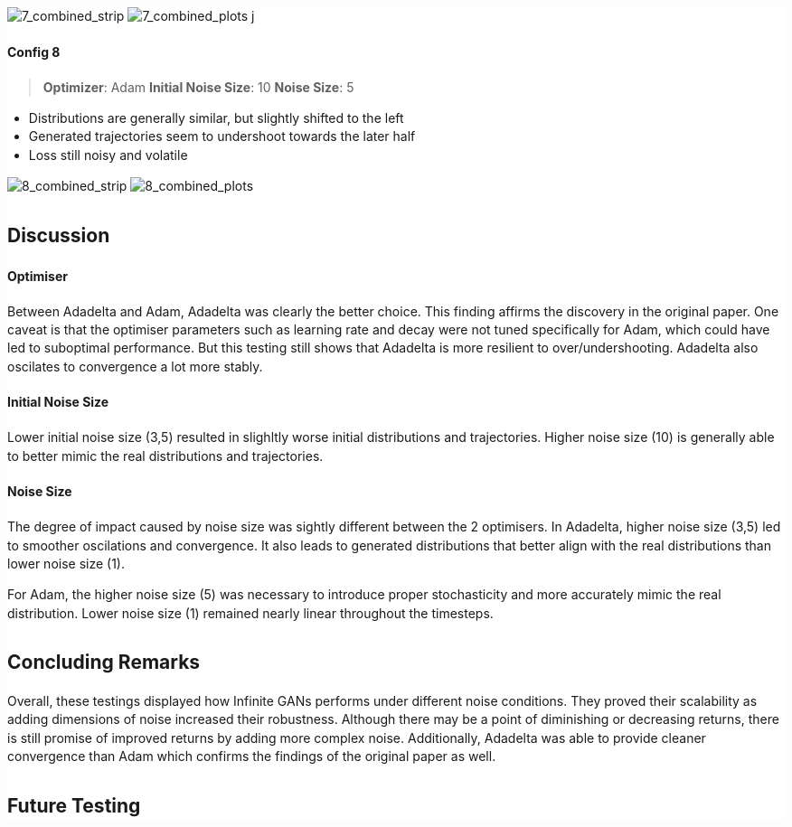 ![7_combined_strip](https://hackmd.io/_uploads/rkGkgDjzxl.png)
![7_combined_plots](https://hackmd.io/_uploads/Sk1lxviMex.png)
j

#### Config 8

> **Optimizer**: Adam
> **Initial Noise Size**: 10
> **Noise Size**: 5

-   Distributions are generally similar, but slightly shifted to the left
-   Generated trajectories seem to undershoot towards the later half
-   Loss still noisy and volatile

![8_combined_strip](https://hackmd.io/_uploads/S1weewozge.png)
![8_combined_plots](https://hackmd.io/_uploads/SJ5xgPofgg.png)

## Discussion

#### Optimiser

Between Adadelta and Adam, Adadelta was clearly the better choice. This finding affirms the discovery in the original paper. One caveat is that the optimiser parameters such as learning rate and decay were not tuned specifically for Adam, which could have led to suboptimal performance. But this testing still shows that Adadelta is more resilient to over/undershooting. Adadelta also oscilates to convergence a lot more stably.

#### Initial Noise Size

Lower initial noise size (3,5) resulted in slighltly worse initial distributions and trajectories. Higher noise size (10) is generally able to better mimic the real distributions and trajectories.

#### Noise Size

The degree of impact caused by noise size was sightly different between the 2 optimisers. In Adadelta, higher noise size (3,5) led to smoother oscilations and convergence. It also leads to generated distributions that better align with the real distributions than lower noise size (1).

For Adam, the higher noise size (5) was necessary to introduce proper stochasticity and more accurately mimic the real distribution. Lower noise size (1) remained nearly linear throughout the timesteps.

## Concluding Remarks

Overall, these testings displayed how Infinite GANs performs under different noise conditions. They proved their scalability as adding dimensions of noise increased their robustness. Although there may be a point of diminishing or decreasing returns, there is still promise of improved returns by adding more complex noise. Additionally, Adadelta was able to provide cleaner convergence than Adam which confirms the findings of the original paper as well.

## Future Testing
